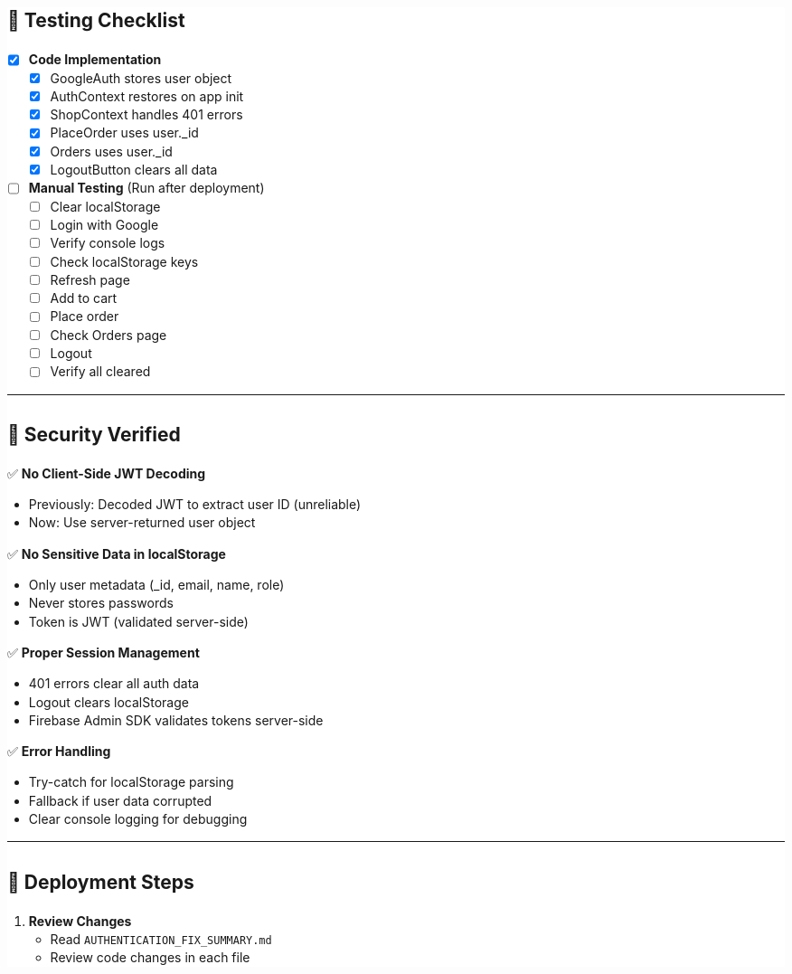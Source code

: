 
## 🧪 Testing Checklist

- [x] **Code Implementation**
  - [x] GoogleAuth stores user object
  - [x] AuthContext restores on app init
  - [x] ShopContext handles 401 errors
  - [x] PlaceOrder uses user._id
  - [x] Orders uses user._id
  - [x] LogoutButton clears all data

- [ ] **Manual Testing** (Run after deployment)
  - [ ] Clear localStorage
  - [ ] Login with Google
  - [ ] Verify console logs
  - [ ] Check localStorage keys
  - [ ] Refresh page
  - [ ] Add to cart
  - [ ] Place order
  - [ ] Check Orders page
  - [ ] Logout
  - [ ] Verify all cleared

---

## 🔐 Security Verified

✅ **No Client-Side JWT Decoding**
- Previously: Decoded JWT to extract user ID (unreliable)
- Now: Use server-returned user object

✅ **No Sensitive Data in localStorage**
- Only user metadata (_id, email, name, role)
- Never stores passwords
- Token is JWT (validated server-side)

✅ **Proper Session Management**
- 401 errors clear all auth data
- Logout clears localStorage
- Firebase Admin SDK validates tokens server-side

✅ **Error Handling**
- Try-catch for localStorage parsing
- Fallback if user data corrupted
- Clear console logging for debugging

---

## 🚀 Deployment Steps

1. **Review Changes**
   - Read `AUTHENTICATION_FIX_SUMMARY.md`
   - Review code changes in each file
